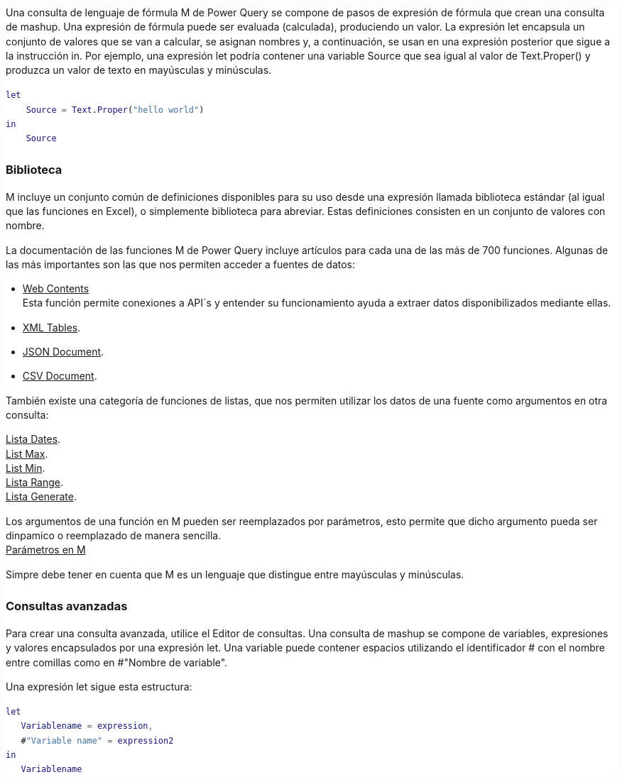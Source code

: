 Una consulta de lenguaje de fórmula M de Power Query se compone de pasos de expresión de fórmula que crean una consulta de mashup. Una expresión de fórmula puede ser evaluada (calculada), produciendo un valor. La expresión let encapsula un conjunto de valores que se van a calcular, se asignan nombres y, a continuación, se usan en una expresión posterior que sigue a la instrucción in. Por ejemplo, una expresión let podría contener una variable Source que sea igual al valor de Text.Proper() y produzca un valor de texto en mayúsculas y minúsculas.
```M
let  
    Source = Text.Proper("hello world")  
in  
    Source  
```

### Biblioteca
M incluye un conjunto común de definiciones disponibles para su uso desde una expresión llamada biblioteca estándar (al igual que las funciones en Excel), o simplemente biblioteca para abreviar. Estas definiciones consisten en un conjunto de valores con nombre.

La documentación de las funciones M de Power Query incluye artículos para cada una de las más de 700 funciones. Algunas de las más importantes son las que nos permiten acceder a fuentes de datos:<br>
- [Web Contents](https://docs.microsoft.com/en-us/powerquery-m/web-contents)<br>
Esta función permite conexiones a API´s y entender su funcionamiento ayuda a extraer datos disponibilizados mediante ellas.


- [XML Tables](https://docs.microsoft.com/en-us/powerquery-m/xml-tables). <br>
- [JSON Document](https://docs.microsoft.com/en-us/powerquery-m/json-document).<br>
- [CSV Document](https://docs.microsoft.com/en-us/powerquery-m/csv-document).<br>

También existe una categoría de funciones de listas, que nos permiten utilizar los datos de una fuente como argumentos en otra consulta:

[Lista Dates](https://docs.microsoft.com/en-us/powerquery-m/list-dates).<br>
[List Max](https://docs.microsoft.com/en-us/powerquery-m/list-max).<br>
[List Min](https://docs.microsoft.com/en-us/powerquery-m/list-min).<br>
[Lista Range](https://docs.microsoft.com/en-us/powerquery-m/list-range).<br>
[Lista Generate](https://docs.microsoft.com/en-us/powerquery-m/list-generate).<br>

Los argumentos de una función en M pueden ser reemplazados por parámetros, esto permite que dicho argumento pueda ser dinpamico o reemplazado de manera sencilla.<br>
[Parámetros en M](https://docs.microsoft.com/en-us/power-bi/connect-data/desktop-dynamic-m-query-parameters)

Simpre debe tener en cuenta que M es un lenguaje que distingue entre mayúsculas y minúsculas.

### Consultas avanzadas

Para crear una consulta avanzada, utilice el Editor de consultas. Una consulta de mashup se compone de variables, expresiones y valores encapsulados por una expresión let. Una variable puede contener espacios utilizando el identificador # con el nombre entre comillas como en #"Nombre de variable".

Una expresión let sigue esta estructura:

```M
let  
   Variablename = expression,  
   #"Variable name" = expression2  
in   
   Variablename
```
